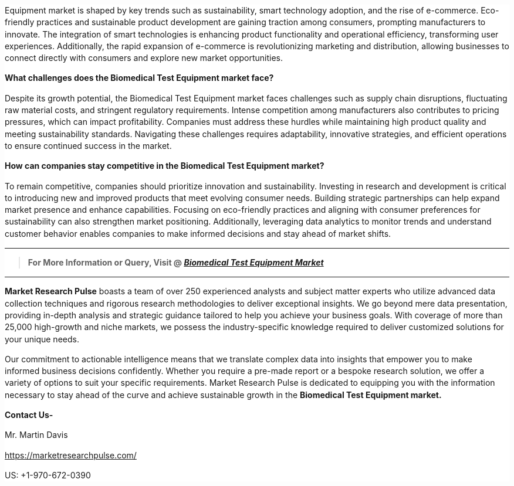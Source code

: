 Equipment market is shaped by key trends such as sustainability, smart technology adoption, and the rise of e-commerce. Eco-friendly practices and sustainable product development are gaining traction among consumers, prompting manufacturers to innovate. The integration of smart technologies is enhancing product functionality and operational efficiency, transforming user experiences. Additionally, the rapid expansion of e-commerce is revolutionizing marketing and distribution, allowing businesses to connect directly with consumers and explore new market opportunities.</p><p><strong>What challenges does the Biomedical Test Equipment market face?</strong></p><p>Despite its growth potential, the Biomedical Test Equipment market faces challenges such as supply chain disruptions, fluctuating raw material costs, and stringent regulatory requirements. Intense competition among manufacturers also contributes to pricing pressures, which can impact profitability. Companies must address these hurdles while maintaining high product quality and meeting sustainability standards. Navigating these challenges requires adaptability, innovative strategies, and efficient operations to ensure continued success in the market.</p><p><strong>How can companies stay competitive in the Biomedical Test Equipment market?</strong></p><p>To remain competitive, companies should prioritize innovation and sustainability. Investing in research and development is critical to introducing new and improved products that meet evolving consumer needs. Building strategic partnerships can help expand market presence and enhance capabilities. Focusing on eco-friendly practices and aligning with consumer preferences for sustainability can also strengthen market positioning. Additionally, leveraging data analytics to monitor trends and understand customer behavior enables companies to make informed decisions and stay ahead of market shifts.</p><hr /><blockquote><p><strong>For More Information or Query, Visit @&nbsp;<em><a href="https://marketresearchpulse.com/report/71669/biomedical-test-equipment-market?utm_source=Linkedin&utm_medium=026">Biomedical Test Equipment Market</a></em></strong></p></blockquote><hr /><p><strong>Market Research Pulse</strong> boasts a team of over 250 experienced analysts and subject matter experts who utilize advanced data collection techniques and rigorous research methodologies to deliver exceptional insights. We go beyond mere data presentation, providing in-depth analysis and strategic guidance tailored to help you achieve your business goals. With coverage of more than 25,000 high-growth and niche markets, we possess the industry-specific knowledge required to deliver customized solutions for your unique needs.</p><p>Our commitment to actionable intelligence means that we translate complex data into insights that empower you to make informed business decisions confidently. Whether you require a pre-made report or a bespoke research solution, we offer a variety of options to suit your specific requirements. Market Research Pulse is dedicated to equipping you with the information necessary to stay ahead of the curve and achieve sustainable growth in the <strong>Biomedical Test Equipment market.</strong></p><p><strong>Contact Us-</strong></p><p>Mr. Martin Davis</p><p>https://marketresearchpulse.com/</p><p>US: +1-970-672-0390</p>
